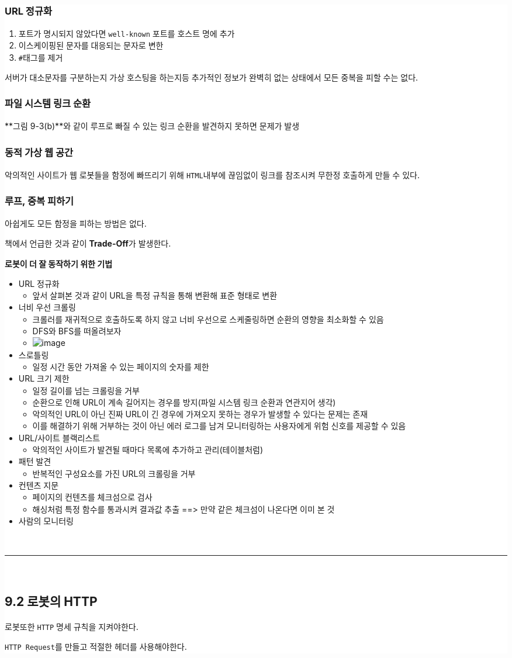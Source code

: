 ### URL 정규화 
1. 포트가 명시되지 않았다면 `well-known` 포트를 호스트 명에 추가
2. 이스케이핑된 문자를 대응되는 문자로 변한
3. `#`태그를 제거

서버가 대소문자를 구분하는지 가상 호스팅을 하는지등 추가적인 정보가 완벽히 없는 상태에서 모든 중복을 피할 수는 없다.

### 파일 시스템 링크 순환
**그림 9-3(b)**와 같이 루프로 빠질 수 있는 링크 순환을 발견하지 못하면 문제가 발생

### 동적 가상 웹 공간
악의적인 사이트가 웹 로봇들을 함정에 빠뜨리기 위해 `HTML`내부에 끊임없이 링크를 참조시켜 무한정 호출하게 만들 수 있다.

### 루프, 중복 피하기
아쉽게도 모든 함정을 피하는 방법은 없다.

책에서 언급한 것과 같이 **Trade-Off**가 발생한다.

**로봇이 더 잘 동작하기 위한 기법**
- URL 정규화
  - 앞서 살펴본 것과 같이 URL을 특정 규칙을 통해 변환해 표준 형태로 변환
- 너비 우선 크롤링
  - 크롤러를 재귀적으로 호출하도록 하지 않고 너비 우선으로 스케줄링하면 순환의 영향을 최소화할 수 있음
  - DFS와 BFS를 떠올려보자
  - ![image](https://user-images.githubusercontent.com/60773356/147851663-2d8a6ead-1bfc-4566-a9d4-3475f2c5ee0a.png)
- 스로틀링
  - 일정 시간 동안 가져올 수 있는 페이지의 숫자를 제한
- URL 크기 제한
  - 일정 길이를 넘는 크롤링을 거부
  - 순환으로 인해 URL이 계속 길어지는 경우를 방지(파일 시스템 링크 순환과 연관지어 생각)
  - 악의적인 URL이 아닌 진짜 URL이 긴 경우에 가져오지 못하는 경우가 발생할 수 있다는 문제는 존재
  - 이를 해결하기 위해 거부하는 것이 아닌 에러 로그를 남겨 모니터링하는 사용자에게 위험 신호를 제공할 수 있음
- URL/사이트 블랙리스트
  - 악의적인 사이트가 발견될 때마다 목록에 추가하고 관리(테이블처럼)
- 패턴 발견
  - 반복적인 구성요소를 가진 URL의 크롤링을 거부
- 컨텐츠 지문
  - 페이지의 컨텐츠를 체크섬으로 검사
  - 해싱처럼 특정 함수를 통과시켜 결과값 추출 ==> 만약 같은 체크섬이 나온다면 이미 본 것
- 사람의 모니터링

<br>

------------------------

<br>

## 9.2 로봇의 HTTP
로봇또한 `HTTP` 명세 규칙을 지켜야한다.

`HTTP Request`를 만들고 적절한 헤더를 사용해야한다.
